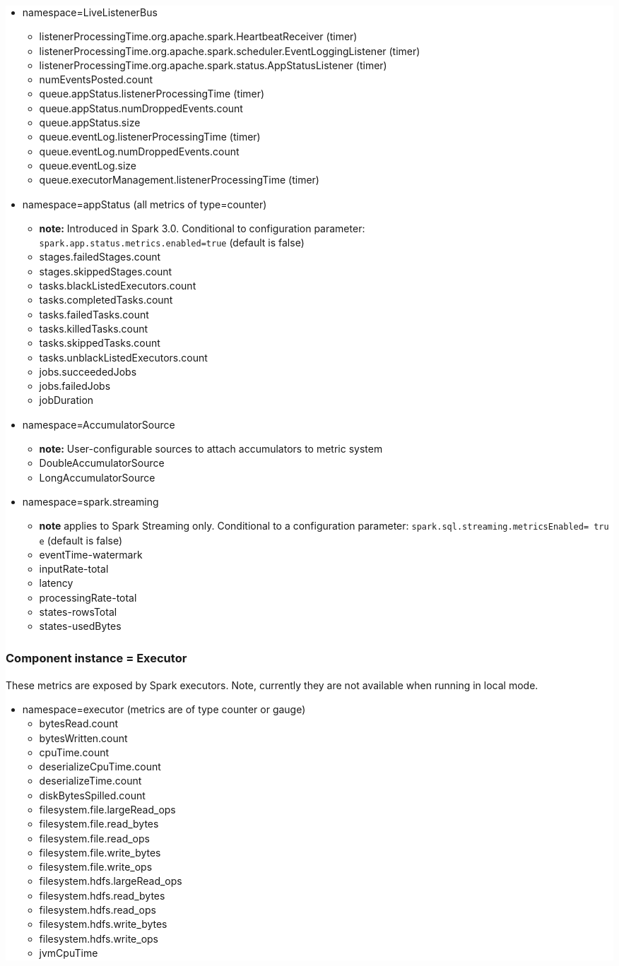 - namespace=LiveListenerBus
  - listenerProcessingTime.org.apache.spark.HeartbeatReceiver (timer)
  - listenerProcessingTime.org.apache.spark.scheduler.EventLoggingListener (timer)
  - listenerProcessingTime.org.apache.spark.status.AppStatusListener (timer)
  - numEventsPosted.count
  - queue.appStatus.listenerProcessingTime (timer)
  - queue.appStatus.numDroppedEvents.count
  - queue.appStatus.size
  - queue.eventLog.listenerProcessingTime (timer)
  - queue.eventLog.numDroppedEvents.count
  - queue.eventLog.size
  - queue.executorManagement.listenerProcessingTime (timer)

- namespace=appStatus (all metrics of type=counter)
  - **note:** Introduced in Spark 3.0. Conditional to configuration parameter:  
   `spark.app.status.metrics.enabled=true` (default is false)
  - stages.failedStages.count
  - stages.skippedStages.count
  - tasks.blackListedExecutors.count
  - tasks.completedTasks.count
  - tasks.failedTasks.count
  - tasks.killedTasks.count
  - tasks.skippedTasks.count
  - tasks.unblackListedExecutors.count
  - jobs.succeededJobs
  - jobs.failedJobs
  - jobDuration
  
- namespace=AccumulatorSource  
  - **note:** User-configurable sources to attach accumulators to metric system
  - DoubleAccumulatorSource
  - LongAccumulatorSource

- namespace=spark.streaming
  - **note** applies to Spark Streaming only. Conditional to a configuration parameter:
  `spark.sql.streaming.metricsEnabled= true` (default is false) 
  - eventTime-watermark
  - inputRate-total
  - latency
  - processingRate-total
  - states-rowsTotal
  - states-usedBytes

### Component instance = Executor
These metrics are exposed by Spark executors. Note, currently they are not available
when running in local mode.
 
- namespace=executor (metrics are of type counter or gauge)
  - bytesRead.count
  - bytesWritten.count
  - cpuTime.count
  - deserializeCpuTime.count
  - deserializeTime.count
  - diskBytesSpilled.count
  - filesystem.file.largeRead_ops
  - filesystem.file.read_bytes
  - filesystem.file.read_ops
  - filesystem.file.write_bytes
  - filesystem.file.write_ops
  - filesystem.hdfs.largeRead_ops
  - filesystem.hdfs.read_bytes
  - filesystem.hdfs.read_ops
  - filesystem.hdfs.write_bytes
  - filesystem.hdfs.write_ops
  - jvmCpuTime
